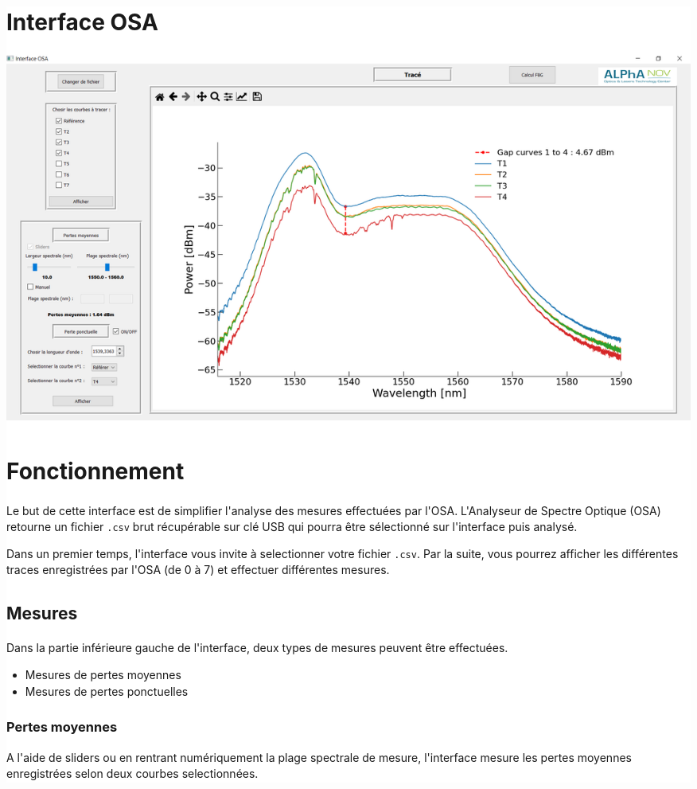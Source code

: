 # Interface OSA

![Interface OSA](Images/Interface_OSA_image_readme.png)



# Fonctionnement

Le but de cette interface est de simplifier l'analyse des mesures effectuées par l'OSA. L'Analyseur de Spectre Optique (OSA) retourne un fichier `.csv` brut récupérable sur clé USB qui pourra être sélectionné sur l'interface puis analysé.

Dans un premier temps, l'interface vous invite à selectionner votre fichier `.csv`.
Par la suite, vous pourrez afficher les différentes traces enregistrées par l'OSA (de 0 à 7) et effectuer différentes mesures.

## Mesures

Dans la partie inférieure gauche de l'interface, deux types de mesures peuvent être effectuées.

- Mesures de pertes moyennes
- Mesures de pertes ponctuelles

### Pertes moyennes

A l'aide de sliders ou en rentrant numériquement la plage spectrale de mesure, l'interface mesure les pertes moyennes enregistrées selon deux courbes selectionnées.
